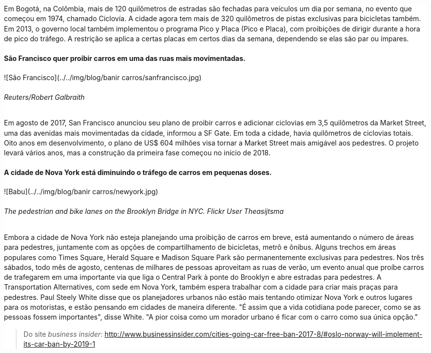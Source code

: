 Em Bogotá, na Colômbia, mais de 120 quilômetros de estradas são fechadas para veículos um dia por semana, no evento que começou em 1974, chamado Ciclovía. A cidade agora tem mais de 320 quilômetros de pistas exclusivas para bicicletas também.
Em 2013, o governo local também implementou o programa Pico y Placa (Pico e Placa), com proibições de dirigir durante a hora de pico do tráfego. A restrição se aplica a certas placas em certos dias da semana, dependendo se elas são par ou ímpares.

<H4>São Francisco quer proibir carros em uma das ruas mais movimentadas.</H4>
![São Francisco](../../img/blog/banir carros/sanfrancisco.jpg)
<H6>Reuters/Robert Galbraith</H6>

Em agosto de 2017, San Francisco anunciou seu plano de proibir carros e adicionar ciclovias em 3,5 quilômetros da Market Street, uma das avenidas mais movimentadas da cidade, informou a SF Gate. Em toda a cidade, havia quilômetros de ciclovias totais.
Oito anos em desenvolvimento, o plano de US$ 604 milhões visa tornar a Market Street mais amigável aos pedestres. O projeto levará vários anos, mas a construção da primeira fase começou no início de 2018.

<H4>A cidade de Nova York está diminuindo o tráfego de carros em pequenas doses.</H4>
![Babu](../../img/blog/banir carros/newyork.jpg)
<H6>The pedestrian and bike lanes on the Brooklyn Bridge in NYC. Flickr User Theasijtsma</H6>

Embora a cidade de Nova York não esteja planejando uma proibição de carros em breve, está aumentando o número de áreas para pedestres, juntamente com as opções de compartilhamento de bicicletas, metrô e ônibus.
Alguns trechos em áreas populares como Times Square, Herald Square e Madison Square Park são permanentemente exclusivas para pedestres. Nos três sábados, todo mês de agosto, centenas de milhares de pessoas aproveitam as ruas de verão, um evento anual que proíbe carros de trafegarem em uma importante via que liga o Central Park à ponte do Brooklyn e abre estradas para pedestres.
A Transportation Alternatives, com sede em Nova York, também espera trabalhar com a cidade para criar mais praças para pedestres. Paul Steely White disse que os planejadores urbanos não estão mais tentando otimizar Nova York e outros lugares para os motoristas, e estão pensando em cidades de maneira diferente.
"É assim que a vida cotidiana pode parecer, como se as pessoas fossem importantes", disse White. "A pior coisa como um morador urbano é ficar com o carro como sua única opção."

> Do site *business insider*:  http://www.businessinsider.com/cities-going-car-free-ban-2017-8/#oslo-norway-will-implement-its-car-ban-by-2019-1
